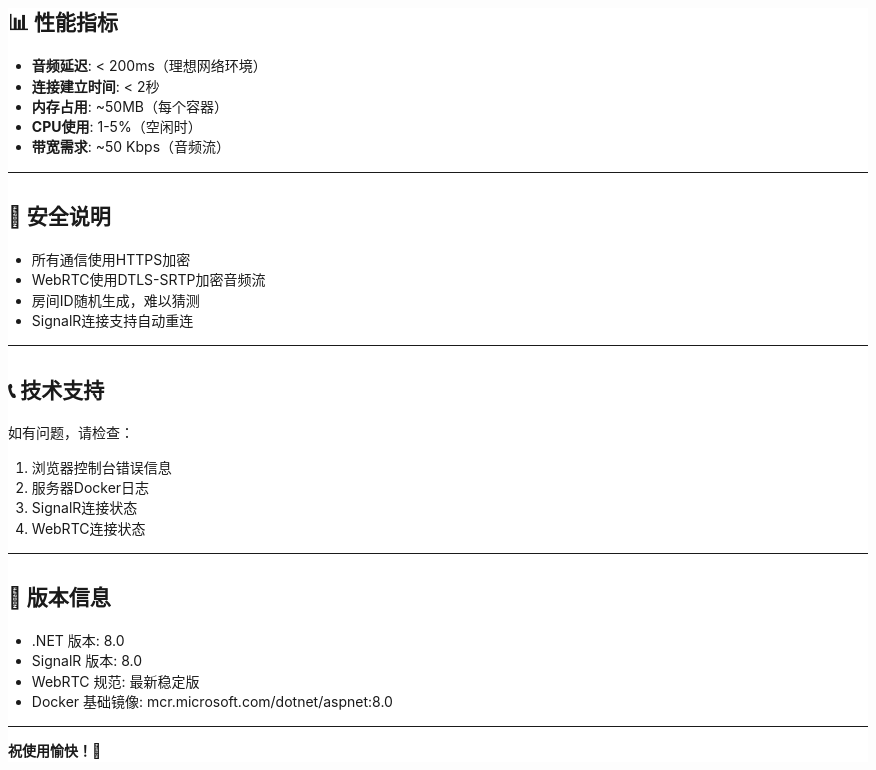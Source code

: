 
## 📊 性能指标

- **音频延迟**: < 200ms（理想网络环境）
- **连接建立时间**: < 2秒
- **内存占用**: ~50MB（每个容器）
- **CPU使用**: 1-5%（空闲时）
- **带宽需求**: ~50 Kbps（音频流）

---

## 🔐 安全说明

- 所有通信使用HTTPS加密
- WebRTC使用DTLS-SRTP加密音频流
- 房间ID随机生成，难以猜测
- SignalR连接支持自动重连

---

## 📞 技术支持

如有问题，请检查：
1. 浏览器控制台错误信息
2. 服务器Docker日志
3. SignalR连接状态
4. WebRTC连接状态

---

## 📝 版本信息

- .NET 版本: 8.0
- SignalR 版本: 8.0
- WebRTC 规范: 最新稳定版
- Docker 基础镜像: mcr.microsoft.com/dotnet/aspnet:8.0

---

**祝使用愉快！🎉**
